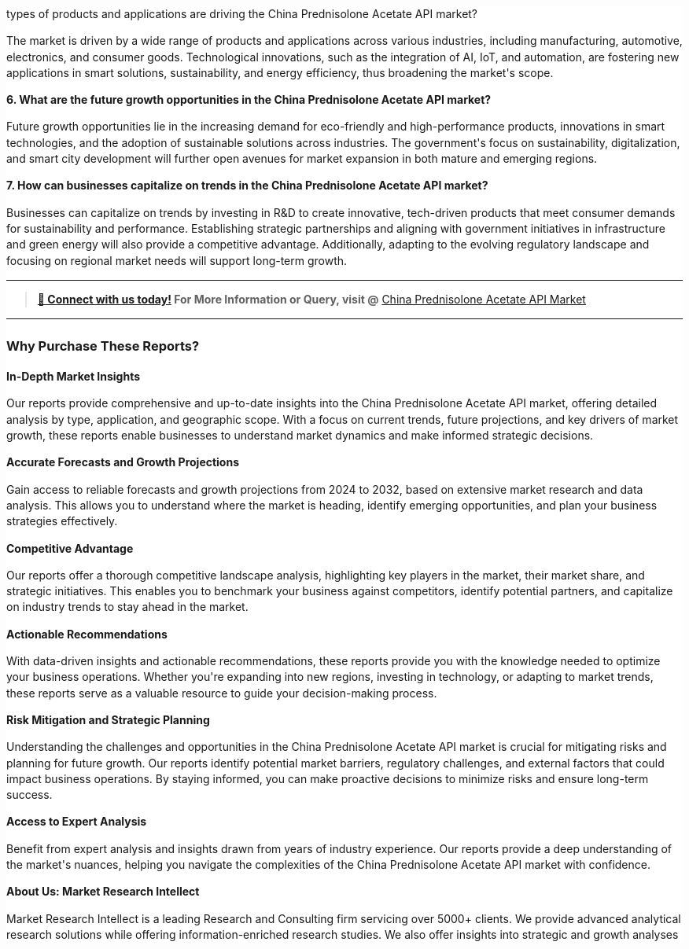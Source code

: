 types of products and applications are driving the China Prednisolone Acetate API market?</strong></p><p class="" data-start="1951" data-end="2402">The market is driven by a wide range of products and applications across various industries, including manufacturing, automotive, electronics, and consumer goods. Technological innovations, such as the integration of AI, IoT, and automation, are fostering new applications in smart solutions, sustainability, and energy efficiency, thus broadening the market's scope.</p><p class="" data-start="2404" data-end="2849"><strong data-start="2404" data-end="2477">6. What are the future growth opportunities in the China Prednisolone Acetate API market?</strong></p><p class="" data-start="2404" data-end="2849">Future growth opportunities lie in the increasing demand for eco-friendly and high-performance products, innovations in smart technologies, and the adoption of sustainable solutions across industries. The government's focus on sustainability, digitalization, and smart city development will further open avenues for market expansion in both mature and emerging regions.</p><p class="" data-start="2851" data-end="3371"><strong data-start="2851" data-end="2923">7. How can businesses capitalize on trends in the China Prednisolone Acetate API market?</strong></p><p class="" data-start="2851" data-end="3371">Businesses can capitalize on trends by investing in R&amp;D to create innovative, tech-driven products that meet consumer demands for sustainability and performance. Establishing strategic partnerships and aligning with government initiatives in infrastructure and green energy will also provide a competitive advantage. Additionally, adapting to the evolving regulatory landscape and focusing on regional market needs will support long-term growth.</p><hr /><blockquote><p><span class="font-[700]"><strong><a href="https://www.marketresearchintellect.com/product/global-prednisolone-acetate-api-market/?utm_source=Linkedin&utm_medium=047">📩 Connect with us today!</a> For More Information or Query, visit&nbsp;@</strong>&nbsp;</span><span class="font-[700]"><a href="https://www.marketresearchintellect.com/product/global-prednisolone-acetate-api-market/?utm_source=Linkedin&utm_medium=047" target="_blank" data-tracking-control-name="article-ssr-frontend-pulse_little-text-block" data-tracking-will-navigate="" data-test-link="">China Prednisolone Acetate API Market</a></span></p></blockquote><hr /><h3 class="" data-start="164" data-end="199"><strong data-start="168" data-end="199">Why Purchase These Reports?</strong></h3><p class="" data-start="201" data-end="575"><strong data-start="201" data-end="229">In-Depth Market Insights</strong></p><p class="" data-start="201" data-end="575">Our reports provide comprehensive and up-to-date insights into the China Prednisolone Acetate API market, offering detailed analysis by type, application, and geographic scope. With a focus on current trends, future projections, and key drivers of market growth, these reports enable businesses to understand market dynamics and make informed strategic decisions.</p><p class="" data-start="577" data-end="893"><strong data-start="577" data-end="622">Accurate Forecasts and Growth Projections</strong></p><p class="" data-start="577" data-end="893">Gain access to reliable forecasts and growth projections from 2024 to 2032, based on extensive market research and data analysis. This allows you to understand where the market is heading, identify emerging opportunities, and plan your business strategies effectively.</p><p class="" data-start="895" data-end="1227"><strong data-start="895" data-end="920">Competitive Advantage</strong></p><p class="" data-start="895" data-end="1227">Our reports offer a thorough competitive landscape analysis, highlighting key players in the market, their market share, and strategic initiatives. This enables you to benchmark your business against competitors, identify potential partners, and capitalize on industry trends to stay ahead in the market.</p><p class="" data-start="1229" data-end="1589"><strong data-start="1229" data-end="1259">Actionable Recommendations</strong></p><p class="" data-start="1229" data-end="1589">With data-driven insights and actionable recommendations, these reports provide you with the knowledge needed to optimize your business operations. Whether you're expanding into new regions, investing in technology, or adapting to market trends, these reports serve as a valuable resource to guide your decision-making process.</p><p class="" data-start="1591" data-end="2004"><strong data-start="1591" data-end="1633">Risk Mitigation and Strategic Planning</strong></p><p class="" data-start="1591" data-end="2004">Understanding the challenges and opportunities in the China Prednisolone Acetate API market is crucial for mitigating risks and planning for future growth. Our reports identify potential market barriers, regulatory challenges, and external factors that could impact business operations. By staying informed, you can make proactive decisions to minimize risks and ensure long-term success.</p><p class="" data-start="2006" data-end="2266"><strong data-start="2006" data-end="2035">Access to Expert Analysis</strong></p><p class="" data-start="2006" data-end="2266">Benefit from expert analysis and insights drawn from years of industry experience. Our reports provide a deep understanding of the market's nuances, helping you navigate the complexities of the China Prednisolone Acetate API market with confidence.</p><p><strong><span class="font-[700]">About Us: Market Research Intellect</span></strong></p><p><span class="">Market Research Intellect is a leading Research and Consulting firm servicing over 5000+ clients. We provide advanced analytical research solutions while offering information-enriched research studies.&nbsp;</span>We also offer insights into strategic and growth analyses